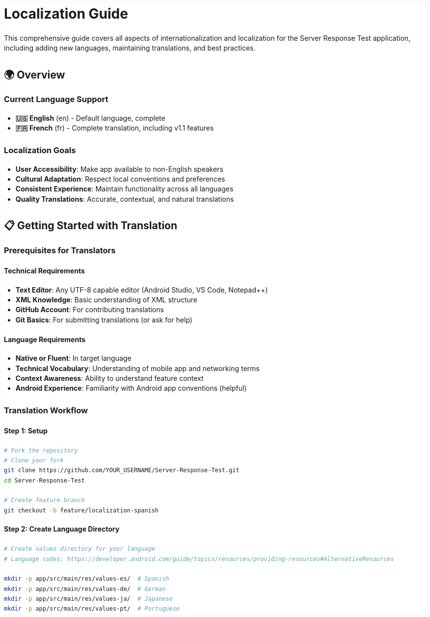 # Localization Guide

This comprehensive guide covers all aspects of internationalization and localization for the Server Response Test application, including adding new languages, maintaining translations, and best practices.

## 🌍 Overview

### Current Language Support
- **🇺🇸 English** (en) - Default language, complete
- **🇫🇷 French** (fr) - Complete translation, including v1.1 features

### Localization Goals
- **User Accessibility**: Make app available to non-English speakers
- **Cultural Adaptation**: Respect local conventions and preferences
- **Consistent Experience**: Maintain functionality across all languages
- **Quality Translations**: Accurate, contextual, and natural translations

## 📋 Getting Started with Translation

### Prerequisites for Translators

#### Technical Requirements
- **Text Editor**: Any UTF-8 capable editor (Android Studio, VS Code, Notepad++)
- **XML Knowledge**: Basic understanding of XML structure
- **GitHub Account**: For contributing translations
- **Git Basics**: For submitting translations (or ask for help)

#### Language Requirements
- **Native or Fluent**: In target language
- **Technical Vocabulary**: Understanding of mobile app and networking terms
- **Context Awareness**: Ability to understand feature context
- **Android Experience**: Familiarity with Android app conventions (helpful)

### Translation Workflow

#### Step 1: Setup
```bash
# Fork the repository
# Clone your fork
git clone https://github.com/YOUR_USERNAME/Server-Response-Test.git
cd Server-Response-Test

# Create feature branch
git checkout -b feature/localization-spanish
```

#### Step 2: Create Language Directory
```bash
# Create values directory for your language
# Language codes: https://developer.android.com/guide/topics/resources/providing-resources#AlternativeResources

mkdir -p app/src/main/res/values-es/  # Spanish
mkdir -p app/src/main/res/values-de/  # German
mkdir -p app/src/main/res/values-ja/  # Japanese
mkdir -p app/src/main/res/values-pt/  # Portuguese
```
